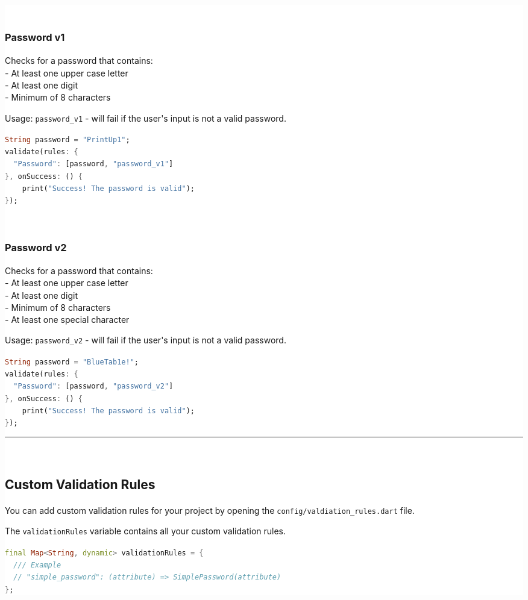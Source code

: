 <a name="validation-rule-password-v1"></a>
<br>

### Password v1

Checks for a password that contains:<br> - At least one upper case letter<br>- At least one digit<br>- Minimum of 8 characters

Usage: `password_v1` - will fail if the user's input is not a valid password.

``` dart
String password = "PrintUp1";
validate(rules: {
  "Password": [password, "password_v1"]
}, onSuccess: () {
    print("Success! The password is valid");
});
```

<a name="validation-rule-password-v2"></a>
<br>

### Password v2

Checks for a password that contains:<br> - At least one upper case letter<br>- At least one digit<br>- Minimum of 8 characters<br>- At least one special character

Usage: `password_v2` - will fail if the user's input is not a valid password.

``` dart
String password = "BlueTab1e!";
validate(rules: {
  "Password": [password, "password_v2"]
}, onSuccess: () {
    print("Success! The password is valid");
});
```

---

<div id="custom-validation-rules"></div>
<br>

## Custom Validation Rules

You can add custom validation rules for your project by opening the `config/valdiation_rules.dart` file. 

The `validationRules` variable contains all your custom validation rules. 

``` dart
final Map<String, dynamic> validationRules = {
  /// Example
  // "simple_password": (attribute) => SimplePassword(attribute)
};
```
